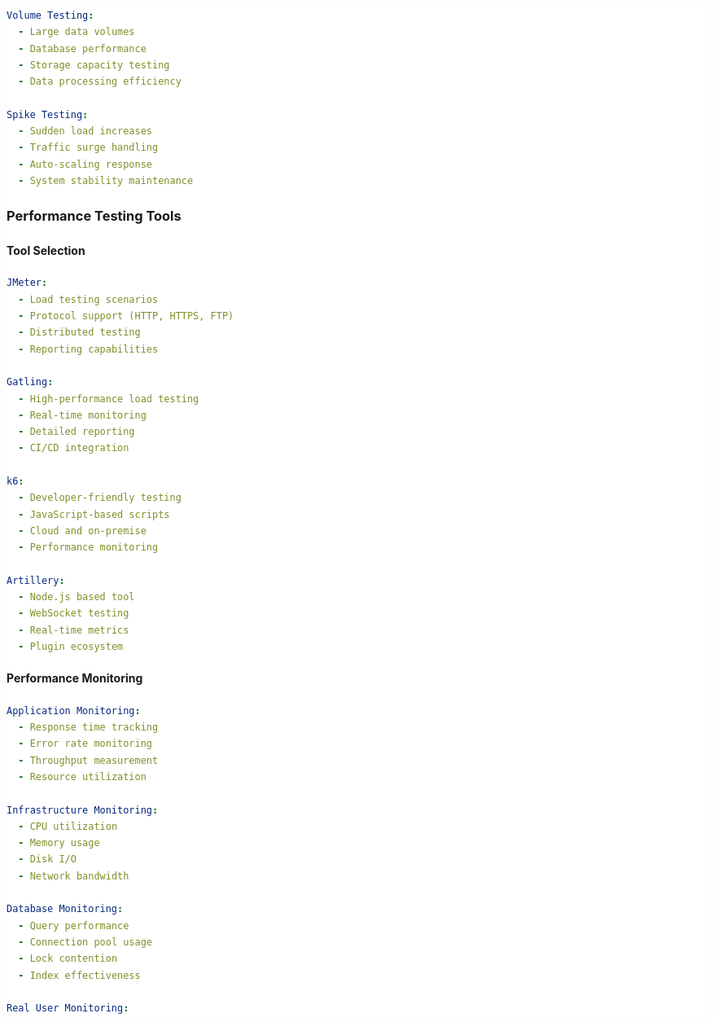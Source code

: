 ```yaml
Volume Testing:
  - Large data volumes
  - Database performance
  - Storage capacity testing
  - Data processing efficiency

Spike Testing:
  - Sudden load increases
  - Traffic surge handling
  - Auto-scaling response
  - System stability maintenance
```

### Performance Testing Tools

#### Tool Selection
```yaml
JMeter:
  - Load testing scenarios
  - Protocol support (HTTP, HTTPS, FTP)
  - Distributed testing
  - Reporting capabilities

Gatling:
  - High-performance load testing
  - Real-time monitoring
  - Detailed reporting
  - CI/CD integration

k6:
  - Developer-friendly testing
  - JavaScript-based scripts
  - Cloud and on-premise
  - Performance monitoring

Artillery:
  - Node.js based tool
  - WebSocket testing
  - Real-time metrics
  - Plugin ecosystem
```

#### Performance Monitoring
```yaml
Application Monitoring:
  - Response time tracking
  - Error rate monitoring
  - Throughput measurement
  - Resource utilization

Infrastructure Monitoring:
  - CPU utilization
  - Memory usage
  - Disk I/O
  - Network bandwidth

Database Monitoring:
  - Query performance
  - Connection pool usage
  - Lock contention
  - Index effectiveness

Real User Monitoring:
```